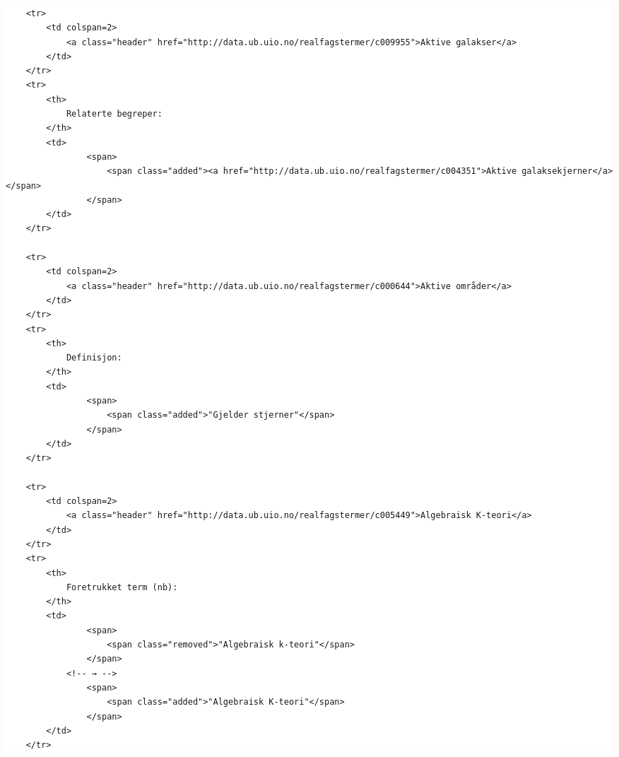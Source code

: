         <tr>
            <td colspan=2>
                <a class="header" href="http://data.ub.uio.no/realfagstermer/c009955">Aktive galakser</a>
            </td>
        </tr>
        <tr>
            <th>
                Relaterte begreper:
            </th>
            <td>
                    <span>
                        <span class="added"><a href="http://data.ub.uio.no/realfagstermer/c004351">Aktive galaksekjerner</a></span>
                    </span>
            </td>
        </tr>

        <tr>
            <td colspan=2>
                <a class="header" href="http://data.ub.uio.no/realfagstermer/c000644">Aktive områder</a>
            </td>
        </tr>
        <tr>
            <th>
                Definisjon:
            </th>
            <td>
                    <span>
                        <span class="added">"Gjelder stjerner"</span>
                    </span>
            </td>
        </tr>

        <tr>
            <td colspan=2>
                <a class="header" href="http://data.ub.uio.no/realfagstermer/c005449">Algebraisk K-teori</a>
            </td>
        </tr>
        <tr>
            <th>
                Foretrukket term (nb):
            </th>
            <td>
                    <span>
                        <span class="removed">"Algebraisk k-teori"</span>
                    </span>
                <!-- → -->
                    <span>
                        <span class="added">"Algebraisk K-teori"</span>
                    </span>
            </td>
        </tr>
